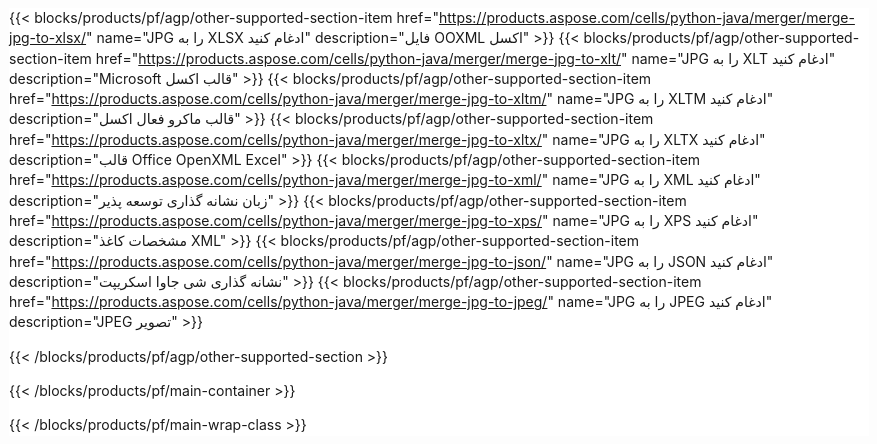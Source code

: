 {{< blocks/products/pf/agp/other-supported-section-item href="https://products.aspose.com/cells/python-java/merger/merge-jpg-to-xlsx/" name="JPG را به XLSX ادغام کنید" description="فایل OOXML اکسل" >}}
{{< blocks/products/pf/agp/other-supported-section-item href="https://products.aspose.com/cells/python-java/merger/merge-jpg-to-xlt/" name="JPG را به XLT ادغام کنید" description="Microsoft قالب اکسل" >}}
{{< blocks/products/pf/agp/other-supported-section-item href="https://products.aspose.com/cells/python-java/merger/merge-jpg-to-xltm/" name="JPG را به XLTM ادغام کنید" description="قالب ماکرو فعال اکسل" >}}
{{< blocks/products/pf/agp/other-supported-section-item href="https://products.aspose.com/cells/python-java/merger/merge-jpg-to-xltx/" name="JPG را به XLTX ادغام کنید" description="قالب Office OpenXML Excel" >}}
{{< blocks/products/pf/agp/other-supported-section-item href="https://products.aspose.com/cells/python-java/merger/merge-jpg-to-xml/" name="JPG را به XML ادغام کنید" description="زبان نشانه گذاری توسعه پذیر" >}}
{{< blocks/products/pf/agp/other-supported-section-item href="https://products.aspose.com/cells/python-java/merger/merge-jpg-to-xps/" name="JPG را به XPS ادغام کنید" description="مشخصات کاغذ XML" >}}
{{< blocks/products/pf/agp/other-supported-section-item href="https://products.aspose.com/cells/python-java/merger/merge-jpg-to-json/" name="JPG را به JSON ادغام کنید" description="نشانه گذاری شی جاوا اسکریپت" >}}
{{< blocks/products/pf/agp/other-supported-section-item href="https://products.aspose.com/cells/python-java/merger/merge-jpg-to-jpeg/" name="JPG را به JPEG ادغام کنید" description="JPEG تصویر" >}}

{{< /blocks/products/pf/agp/other-supported-section >}}

{{< /blocks/products/pf/main-container >}}
    
{{< /blocks/products/pf/main-wrap-class >}}

